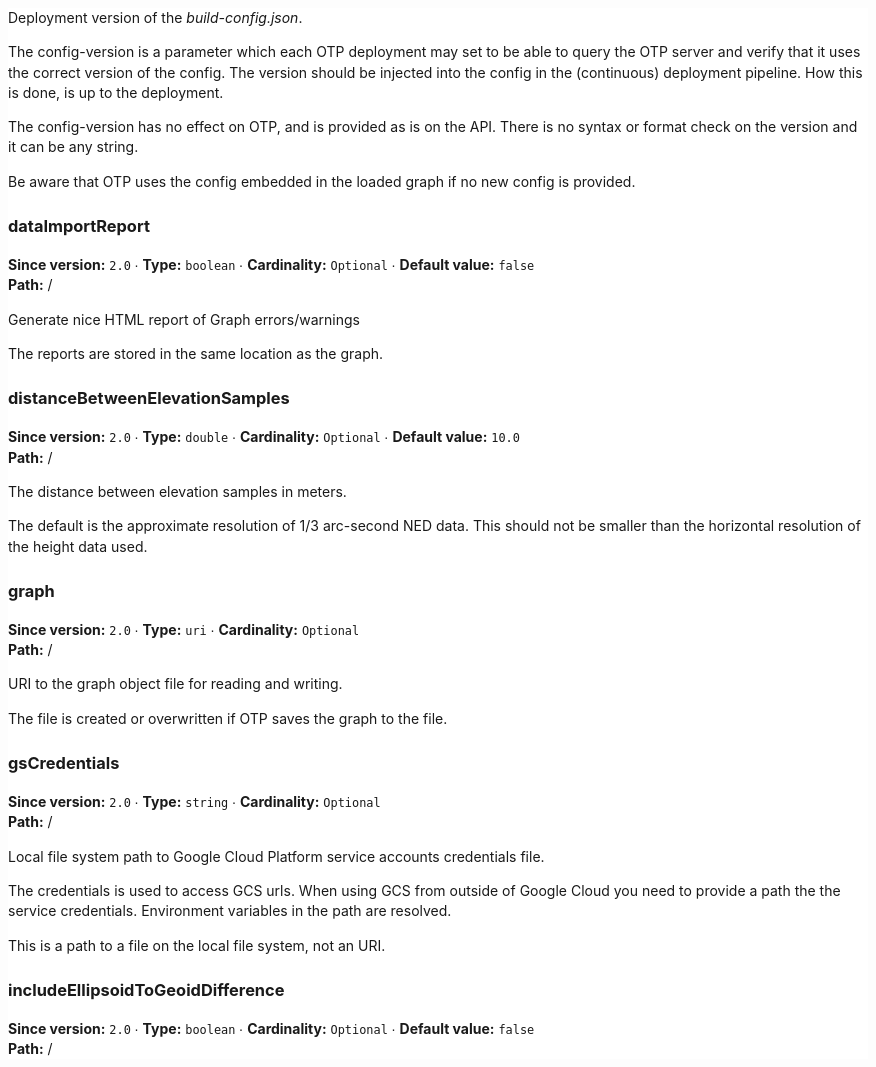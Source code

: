 Deployment version of the *build-config.json*.

The config-version is a parameter which each OTP deployment may set to be able to query the
OTP server and verify that it uses the correct version of the config. The version should be
injected into the config in the (continuous) deployment pipeline. How this is done, is up to
the deployment.

The config-version has no effect on OTP, and is provided as is on the API. There is no syntax
or format check on the version and it can be any string.

Be aware that OTP uses the config embedded in the loaded graph if no new config is provided.


<h3 id="dataImportReport">dataImportReport</h3>

**Since version:** `2.0` ∙ **Type:** `boolean` ∙ **Cardinality:** `Optional` ∙ **Default value:** `false`   
**Path:** / 

Generate nice HTML report of Graph errors/warnings

The reports are stored in the same location as the graph.

<h3 id="distanceBetweenElevationSamples">distanceBetweenElevationSamples</h3>

**Since version:** `2.0` ∙ **Type:** `double` ∙ **Cardinality:** `Optional` ∙ **Default value:** `10.0`   
**Path:** / 

The distance between elevation samples in meters.

The default is the approximate resolution of 1/3 arc-second NED data. This should not be smaller than the horizontal resolution of the height data used.

<h3 id="graph">graph</h3>

**Since version:** `2.0` ∙ **Type:** `uri` ∙ **Cardinality:** `Optional`   
**Path:** / 

URI to the graph object file for reading and writing.

The file is created or overwritten if OTP saves the graph to the file.

<h3 id="gsCredentials">gsCredentials</h3>

**Since version:** `2.0` ∙ **Type:** `string` ∙ **Cardinality:** `Optional`   
**Path:** / 

Local file system path to Google Cloud Platform service accounts credentials file.

The credentials is used to access GCS urls. When using GCS from outside of Google Cloud you
need to provide a path the the service credentials. Environment variables in the path are
resolved.

This is a path to a file on the local file system, not an URI.


<h3 id="includeEllipsoidToGeoidDifference">includeEllipsoidToGeoidDifference</h3>

**Since version:** `2.0` ∙ **Type:** `boolean` ∙ **Cardinality:** `Optional` ∙ **Default value:** `false`   
**Path:** / 
